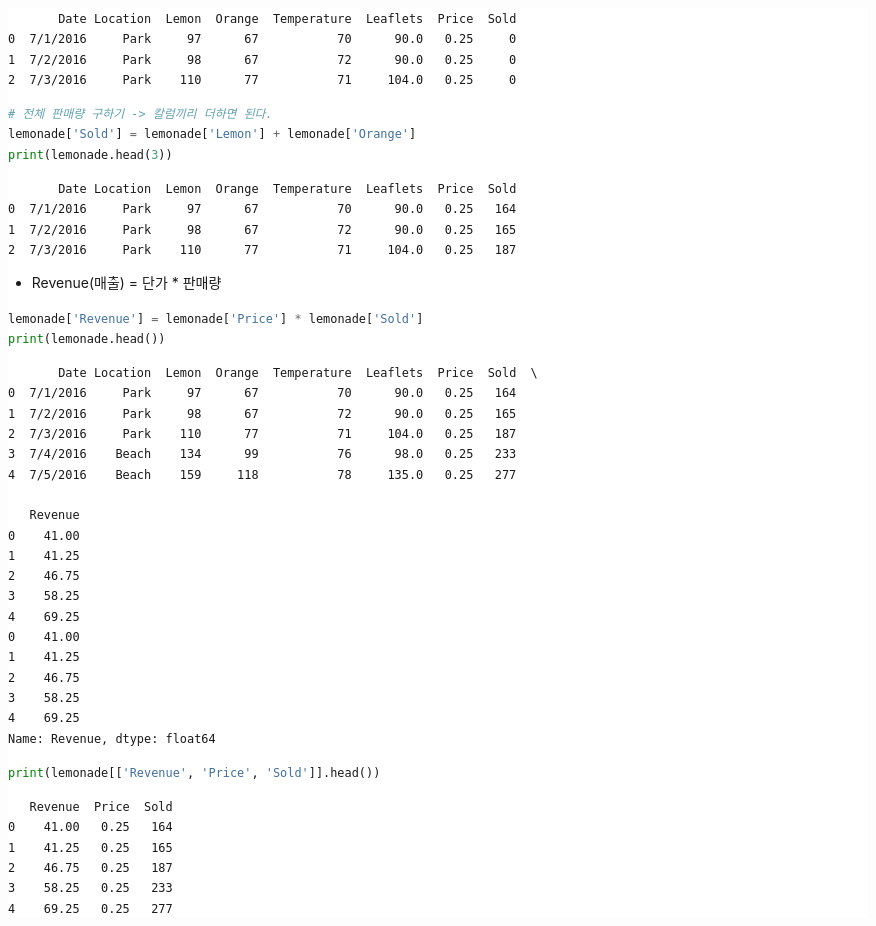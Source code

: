            Date Location  Lemon  Orange  Temperature  Leaflets  Price  Sold
    0  7/1/2016     Park     97      67           70      90.0   0.25     0
    1  7/2/2016     Park     98      67           72      90.0   0.25     0
    2  7/3/2016     Park    110      77           71     104.0   0.25     0
    


```python
# 전체 판매량 구하기 -> 칼럼끼리 더하면 된다.
lemonade['Sold'] = lemonade['Lemon'] + lemonade['Orange']
print(lemonade.head(3))
```

           Date Location  Lemon  Orange  Temperature  Leaflets  Price  Sold
    0  7/1/2016     Park     97      67           70      90.0   0.25   164
    1  7/2/2016     Park     98      67           72      90.0   0.25   165
    2  7/3/2016     Park    110      77           71     104.0   0.25   187
    

- Revenue(매출) = 단가 * 판매량


```python
lemonade['Revenue'] = lemonade['Price'] * lemonade['Sold']
print(lemonade.head())
```

           Date Location  Lemon  Orange  Temperature  Leaflets  Price  Sold  \
    0  7/1/2016     Park     97      67           70      90.0   0.25   164   
    1  7/2/2016     Park     98      67           72      90.0   0.25   165   
    2  7/3/2016     Park    110      77           71     104.0   0.25   187   
    3  7/4/2016    Beach    134      99           76      98.0   0.25   233   
    4  7/5/2016    Beach    159     118           78     135.0   0.25   277   
    
       Revenue  
    0    41.00  
    1    41.25  
    2    46.75  
    3    58.25  
    4    69.25  
    0    41.00
    1    41.25
    2    46.75
    3    58.25
    4    69.25
    Name: Revenue, dtype: float64
    


```python
print(lemonade[['Revenue', 'Price', 'Sold']].head())
```

       Revenue  Price  Sold
    0    41.00   0.25   164
    1    41.25   0.25   165
    2    46.75   0.25   187
    3    58.25   0.25   233
    4    69.25   0.25   277
    